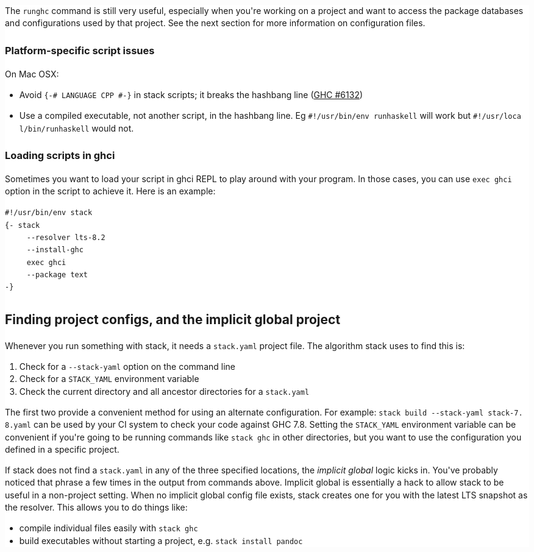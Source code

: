 The `runghc` command is still very useful, especially when you're working on a
project and want to access the package databases and configurations used by
that project. See the next section for more information on configuration files.

### Platform-specific script issues

On Mac OSX:

- Avoid `{-# LANGUAGE CPP #-}` in stack scripts; it breaks the hashbang line
  ([GHC #6132](https://gitlab.haskell.org/ghc/ghc/issues/6132))

- Use a compiled executable, not another script, in the hashbang line.
  Eg `#!/usr/bin/env runhaskell` will work but `#!/usr/local/bin/runhaskell` would not.

### Loading scripts in ghci

Sometimes you want to load your script in ghci REPL to play around with your
program. In those cases, you can use `exec ghci` option in the script to achieve
it. Here is an example:

```
#!/usr/bin/env stack
{- stack
     --resolver lts-8.2
     --install-ghc
     exec ghci
     --package text
-}
```

## Finding project configs, and the implicit global project

Whenever you run something with stack, it needs a `stack.yaml` project file. The
algorithm stack uses to find this is:

1. Check for a `--stack-yaml` option on the command line
2. Check for a `STACK_YAML` environment variable
3. Check the current directory and all ancestor directories for a `stack.yaml`

The first two provide a convenient method for using an alternate configuration.
For example: `stack build --stack-yaml stack-7.8.yaml` can be used by your CI
system to check your code against GHC 7.8. Setting the `STACK_YAML` environment
variable can be convenient if you're going to be running commands like `stack ghc`
in other directories, but you want to use the configuration you defined in
a specific project.

If stack does not find a `stack.yaml` in any of the three specified locations,
the *implicit global* logic kicks in. You've probably noticed that phrase a few
times in the output from commands above. Implicit global is essentially a hack
to allow stack to be useful in a non-project setting. When no implicit global
config file exists, stack creates one for you with the latest LTS snapshot as
the resolver. This allows you to do things like:

* compile individual files easily with `stack ghc`
* build executables without starting a project, e.g. `stack install pandoc`
